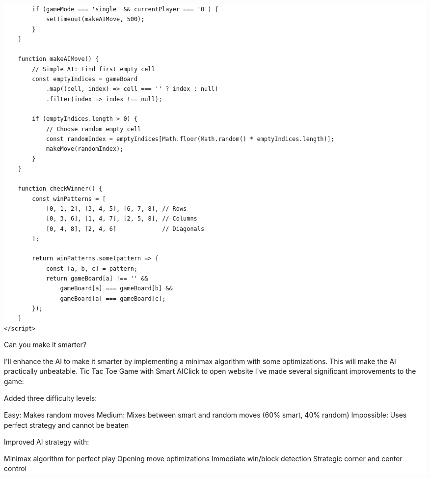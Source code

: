             if (gameMode === 'single' && currentPlayer === 'O') {
                setTimeout(makeAIMove, 500);
            }
        }

        function makeAIMove() {
            // Simple AI: Find first empty cell
            const emptyIndices = gameBoard
                .map((cell, index) => cell === '' ? index : null)
                .filter(index => index !== null);
            
            if (emptyIndices.length > 0) {
                // Choose random empty cell
                const randomIndex = emptyIndices[Math.floor(Math.random() * emptyIndices.length)];
                makeMove(randomIndex);
            }
        }

        function checkWinner() {
            const winPatterns = [
                [0, 1, 2], [3, 4, 5], [6, 7, 8], // Rows
                [0, 3, 6], [1, 4, 7], [2, 5, 8], // Columns
                [0, 4, 8], [2, 4, 6]             // Diagonals
            ];

            return winPatterns.some(pattern => {
                const [a, b, c] = pattern;
                return gameBoard[a] !== '' &&
                    gameBoard[a] === gameBoard[b] &&
                    gameBoard[a] === gameBoard[c];
            });
        }
    </script>
</body>
</html>

Can you make it smarter?

I'll enhance the AI to make it smarter by implementing a minimax algorithm with some optimizations. This will make the AI practically unbeatable.
Tic Tac Toe Game with Smart AIClick to open website
I've made several significant improvements to the game:

Added three difficulty levels:

Easy: Makes random moves
Medium: Mixes between smart and random moves (60% smart, 40% random)
Impossible: Uses perfect strategy and cannot be beaten


Improved AI strategy with:

Minimax algorithm for perfect play
Opening move optimizations
Immediate win/block detection
Strategic corner and center control
